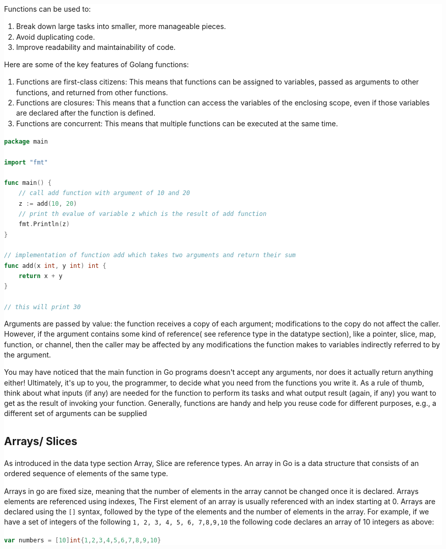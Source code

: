 Functions can be used to:

1. Break down large tasks into smaller, more manageable pieces.
2. Avoid duplicating code.
3. Improve readability and maintainability of code.

Here are some of the key features of Golang functions:
1. Functions are first-class citizens: This means that functions can be assigned to variables, passed as arguments to other functions, and returned from other functions.
2. Functions are closures: This means that a function can access the variables of the enclosing scope, even if those variables are declared after the function is defined.
3. Functions are concurrent: This means that multiple functions can be executed at the same time.


```go
package main

import "fmt"

func main() {
	// call add function with argument of 10 and 20
	z := add(10, 20)
	// print th evalue of variable z which is the result of add function
	fmt.Println(z)
}

// implementation of function add which takes two arguments and return their sum
func add(x int, y int) int {
	return x + y
}

// this will print 30
```

Arguments are passed by value: the function receives a copy of each argument; modifications to the copy do not affect the caller. However, if the argument contains some kind of reference( see reference type in the datatype section), like a pointer, slice, map, function, or channel, then the caller may be affected by any modifications the function makes to variables indirectly referred to by the argument.

You may have noticed that the main function in Go programs doesn't accept any arguments, nor does it actually return anything either! Ultimately, it's up to you, the programmer, to decide what you need from the functions you write it. As a rule of thumb, think about what inputs (if any) are needed for the function to perform its tasks and what output result (again, if any) you want to get as the result of invoking your function. Generally, functions are handy and help you reuse code for different purposes, e.g., a different set of arguments can be supplied


## Arrays/ Slices
As introduced in the data type section Array, Slice are reference types. 
An array in Go is a data structure that consists of an ordered sequence of elements of the same type.

Arrays in go are fixed size, meaning that the number of elements in the array cannot be changed once it is declared.
Arrays elements are referenced using indexes, The First element of an array is usually referenced with an index starting at 0.
Arrays are declared using the `[]` syntax, followed by the type of the elements and the number of elements in the array. For example,
if we have a set of integers of the following
`1, 2, 3, 4, 5, 6, 7,8,9,10`
 the following code declares an array of 10 integers as above:
```go
var numbers = [10]int{1,2,3,4,5,6,7,8,9,10}
```
